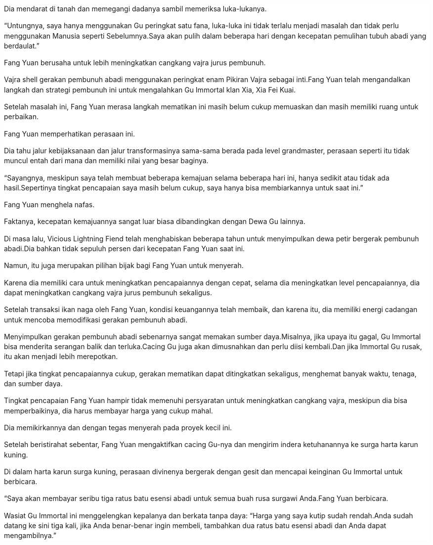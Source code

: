 Dia mendarat di tanah dan memegangi dadanya sambil memeriksa luka-lukanya.

“Untungnya, saya hanya menggunakan Gu peringkat satu fana, luka-luka ini tidak terlalu menjadi masalah dan tidak perlu menggunakan Manusia seperti Sebelumnya.Saya akan pulih dalam beberapa hari dengan kecepatan pemulihan tubuh abadi yang berdaulat.”

Fang Yuan berusaha untuk lebih meningkatkan cangkang vajra jurus pembunuh.

Vajra shell gerakan pembunuh abadi menggunakan peringkat enam Pikiran Vajra sebagai inti.Fang Yuan telah mengandalkan langkah dan strategi pembunuh ini untuk mengalahkan Gu Immortal klan Xia, Xia Fei Kuai.

Setelah masalah ini, Fang Yuan merasa langkah mematikan ini masih belum cukup memuaskan dan masih memiliki ruang untuk perbaikan.

Fang Yuan memperhatikan perasaan ini.

Dia tahu jalur kebijaksanaan dan jalur transformasinya sama-sama berada pada level grandmaster, perasaan seperti itu tidak muncul entah dari mana dan memiliki nilai yang besar baginya.

“Sayangnya, meskipun saya telah membuat beberapa kemajuan selama beberapa hari ini, hanya sedikit atau tidak ada hasil.Sepertinya tingkat pencapaian saya masih belum cukup, saya hanya bisa membiarkannya untuk saat ini.”

Fang Yuan menghela nafas.

Faktanya, kecepatan kemajuannya sangat luar biasa dibandingkan dengan Dewa Gu lainnya.

Di masa lalu, Vicious Lightning Fiend telah menghabiskan beberapa tahun untuk menyimpulkan dewa petir bergerak pembunuh abadi.Dia bahkan tidak sepuluh persen dari kecepatan Fang Yuan saat ini.

Namun, itu juga merupakan pilihan bijak bagi Fang Yuan untuk menyerah.

Karena dia memiliki cara untuk meningkatkan pencapaiannya dengan cepat, selama dia meningkatkan level pencapaiannya, dia dapat meningkatkan cangkang vajra jurus pembunuh sekaligus.

Setelah transaksi ikan naga oleh Fang Yuan, kondisi keuangannya telah membaik, dan karena itu, dia memiliki energi cadangan untuk mencoba memodifikasi gerakan pembunuh abadi.

Menyimpulkan gerakan pembunuh abadi sebenarnya sangat memakan sumber daya.Misalnya, jika upaya itu gagal, Gu Immortal bisa menderita serangan balik dan terluka.Cacing Gu juga akan dimusnahkan dan perlu diisi kembali.Dan jika Immortal Gu rusak, itu akan menjadi lebih merepotkan.

Tetapi jika tingkat pencapaiannya cukup, gerakan mematikan dapat ditingkatkan sekaligus, menghemat banyak waktu, tenaga, dan sumber daya.

Tingkat pencapaian Fang Yuan hampir tidak memenuhi persyaratan untuk meningkatkan cangkang vajra, meskipun dia bisa memperbaikinya, dia harus membayar harga yang cukup mahal.

Dia memikirkannya dan dengan tegas menyerah pada proyek kecil ini.

Setelah beristirahat sebentar, Fang Yuan mengaktifkan cacing Gu-nya dan mengirim indera ketuhanannya ke surga harta karun kuning.

Di dalam harta karun surga kuning, perasaan divinenya bergerak dengan gesit dan mencapai keinginan Gu Immortal untuk berbicara.

“Saya akan membayar seribu tiga ratus batu esensi abadi untuk semua buah rusa surgawi Anda.Fang Yuan berbicara.

Wasiat Gu Immortal ini menggelengkan kepalanya dan berkata tanpa daya: “Harga yang saya kutip sudah rendah.Anda sudah datang ke sini tiga kali, jika Anda benar-benar ingin membeli, tambahkan dua ratus batu esensi abadi dan Anda dapat mengambilnya.”
